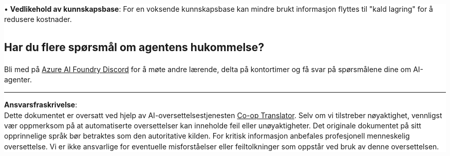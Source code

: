 • **Vedlikehold av kunnskapsbase**: For en voksende kunnskapsbase kan mindre brukt informasjon flyttes til "kald lagring" for å redusere kostnader.

## Har du flere spørsmål om agentens hukommelse?

Bli med på [Azure AI Foundry Discord](https://aka.ms/ai-agents/discord) for å møte andre lærende, delta på kontortimer og få svar på spørsmålene dine om AI-agenter.

---

**Ansvarsfraskrivelse**:  
Dette dokumentet er oversatt ved hjelp av AI-oversettelsestjenesten [Co-op Translator](https://github.com/Azure/co-op-translator). Selv om vi tilstreber nøyaktighet, vennligst vær oppmerksom på at automatiserte oversettelser kan inneholde feil eller unøyaktigheter. Det originale dokumentet på sitt opprinnelige språk bør betraktes som den autoritative kilden. For kritisk informasjon anbefales profesjonell menneskelig oversettelse. Vi er ikke ansvarlige for eventuelle misforståelser eller feiltolkninger som oppstår ved bruk av denne oversettelsen.